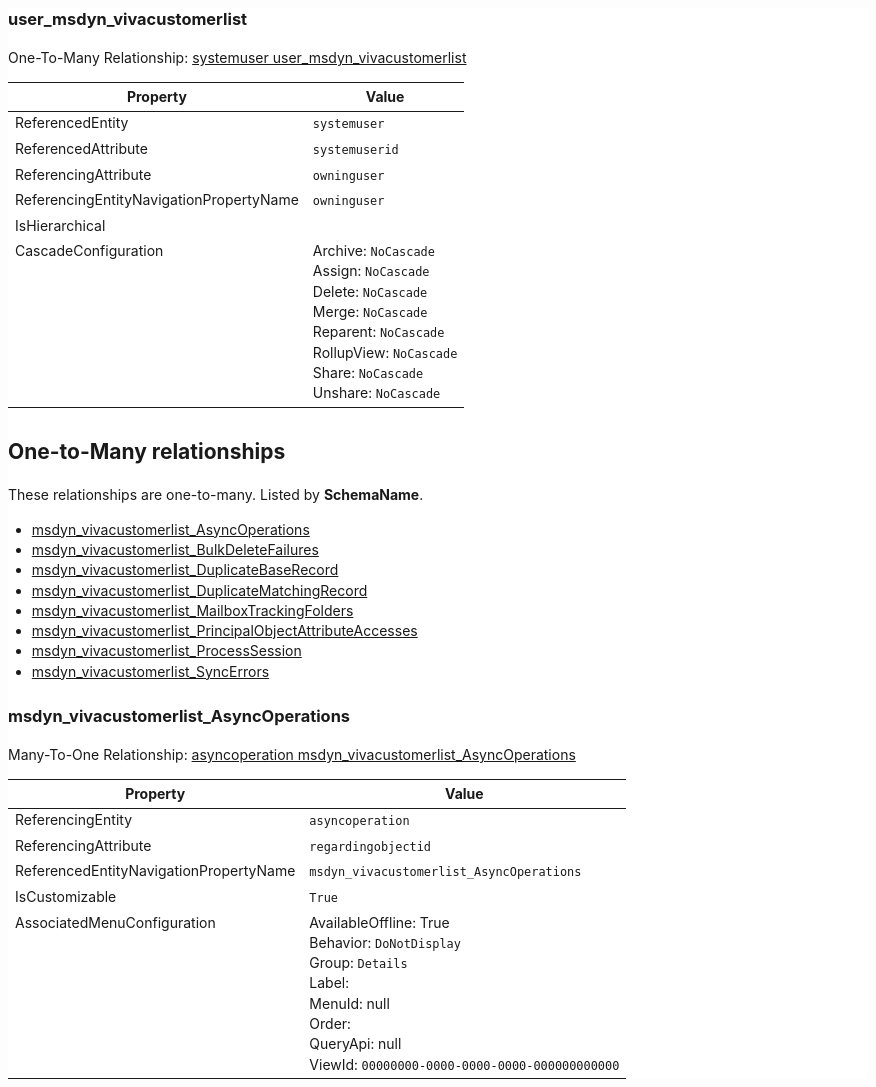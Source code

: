 ### <a name="BKMK_user_msdyn_vivacustomerlist"></a> user_msdyn_vivacustomerlist

One-To-Many Relationship: [systemuser user_msdyn_vivacustomerlist](systemuser.md#BKMK_user_msdyn_vivacustomerlist)

|Property|Value|
|---|---|
|ReferencedEntity|`systemuser`|
|ReferencedAttribute|`systemuserid`|
|ReferencingAttribute|`owninguser`|
|ReferencingEntityNavigationPropertyName|`owninguser`|
|IsHierarchical||
|CascadeConfiguration|Archive: `NoCascade`<br />Assign: `NoCascade`<br />Delete: `NoCascade`<br />Merge: `NoCascade`<br />Reparent: `NoCascade`<br />RollupView: `NoCascade`<br />Share: `NoCascade`<br />Unshare: `NoCascade`|


## One-to-Many relationships

These relationships are one-to-many. Listed by **SchemaName**.

- [msdyn_vivacustomerlist_AsyncOperations](#BKMK_msdyn_vivacustomerlist_AsyncOperations)
- [msdyn_vivacustomerlist_BulkDeleteFailures](#BKMK_msdyn_vivacustomerlist_BulkDeleteFailures)
- [msdyn_vivacustomerlist_DuplicateBaseRecord](#BKMK_msdyn_vivacustomerlist_DuplicateBaseRecord)
- [msdyn_vivacustomerlist_DuplicateMatchingRecord](#BKMK_msdyn_vivacustomerlist_DuplicateMatchingRecord)
- [msdyn_vivacustomerlist_MailboxTrackingFolders](#BKMK_msdyn_vivacustomerlist_MailboxTrackingFolders)
- [msdyn_vivacustomerlist_PrincipalObjectAttributeAccesses](#BKMK_msdyn_vivacustomerlist_PrincipalObjectAttributeAccesses)
- [msdyn_vivacustomerlist_ProcessSession](#BKMK_msdyn_vivacustomerlist_ProcessSession)
- [msdyn_vivacustomerlist_SyncErrors](#BKMK_msdyn_vivacustomerlist_SyncErrors)

### <a name="BKMK_msdyn_vivacustomerlist_AsyncOperations"></a> msdyn_vivacustomerlist_AsyncOperations

Many-To-One Relationship: [asyncoperation msdyn_vivacustomerlist_AsyncOperations](asyncoperation.md#BKMK_msdyn_vivacustomerlist_AsyncOperations)

|Property|Value|
|---|---|
|ReferencingEntity|`asyncoperation`|
|ReferencingAttribute|`regardingobjectid`|
|ReferencedEntityNavigationPropertyName|`msdyn_vivacustomerlist_AsyncOperations`|
|IsCustomizable|`True`|
|AssociatedMenuConfiguration|AvailableOffline: True<br />Behavior: `DoNotDisplay`<br />Group: `Details`<br />Label: <br />MenuId: null<br />Order: <br />QueryApi: null<br />ViewId: `00000000-0000-0000-0000-000000000000`|
